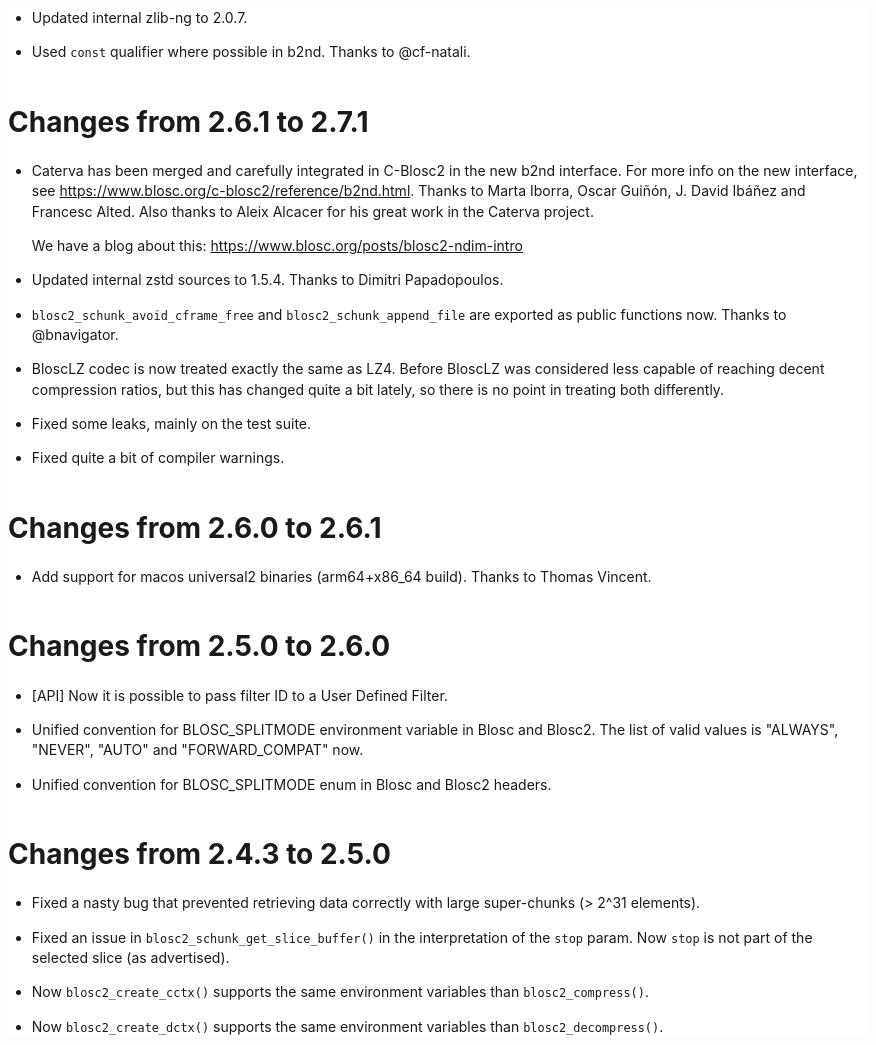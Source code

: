 * Updated internal zlib-ng to 2.0.7.

* Used `const` qualifier where possible in b2nd.  Thanks to @cf-natali.


Changes from 2.6.1 to 2.7.1
===========================

* Caterva has been merged and carefully integrated in C-Blosc2 in the new b2nd interface.
  For more info on the new interface, see https://www.blosc.org/c-blosc2/reference/b2nd.html.
  Thanks to Marta Iborra, Oscar Guiñón, J. David Ibáñez and Francesc Alted.  Also thanks to
  Aleix Alcacer for his great work in the Caterva project.

  We have a blog about this: https://www.blosc.org/posts/blosc2-ndim-intro

* Updated internal zstd sources to 1.5.4.  Thanks to Dimitri Papadopoulos.

* `blosc2_schunk_avoid_cframe_free` and `blosc2_schunk_append_file` are exported as public functions now.
  Thanks to @bnavigator.

* BloscLZ codec is now treated exactly the same as LZ4.  Before BloscLZ was considered less capable of reaching
 decent compression ratios, but this has changed quite a bit lately, so there is no point in treating both differently.

* Fixed some leaks, mainly on the test suite.

* Fixed quite a bit of compiler warnings.


Changes from 2.6.0 to 2.6.1
===========================

* Add support for macos universal2 binaries (arm64+x86_64 build). Thanks to Thomas Vincent.


Changes from 2.5.0 to 2.6.0
===========================

* [API] Now it is possible to pass filter ID to a User Defined Filter.

* Unified convention for BLOSC_SPLITMODE environment variable in Blosc
  and Blosc2. The list of valid values is "ALWAYS", "NEVER", "AUTO" and
  "FORWARD_COMPAT" now.

* Unified convention for BLOSC_SPLITMODE enum in Blosc and Blosc2 headers.


Changes from 2.4.3 to 2.5.0
===========================

* Fixed a nasty bug that prevented retrieving data correctly with large super-chunks (> 2^31 elements).

* Fixed an issue in `blosc2_schunk_get_slice_buffer()` in the interpretation of the `stop` param.
  Now `stop` is not part of the selected slice (as advertised).

* Now `blosc2_create_cctx()` supports the same environment variables than `blosc2_compress()`.

* Now `blosc2_create_dctx()` supports the same environment variables than `blosc2_decompress()`.
